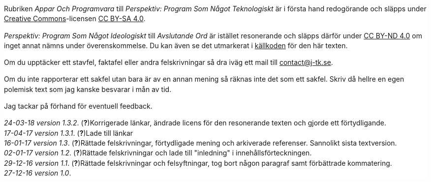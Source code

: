 Rubriken _Appar Och Programvara_ till _Perspektiv: Program Som Något Teknologiskt_ är i första hand redogörande och släpps under [Creative Commons](http://www.creativecommons.se/)-licensen [CC BY-SA 4.0](http://www.creativecommons.se/wp-content/uploads/2015/01/Creative-Commons-Erk%C3%A4nnandeDelaP%C3%A5SammaVillkor-4.0.pdf). 

_Perspektiv: Program Som Något Ideologiskt_ till _Avslutande Ord_ är istället resonerande och släpps därför under [CC BY-ND 4.0](https://creativecommons.org/licenses/by-nd/4.0/legalcode.sv) om inget annat nämns under överenskommelse. Du kan även se det utmarkerat i [källkoden](https://gitlab.com/kxxvii/phendrana-thardus/raw/gh-pages/_posts/2016-12-27-appar.markdown) för den här texten.

Om du upptäcker ett stavfel, faktafel eller andra felskrivningar så dra iväg ett mail till <contact@j-tk.se>.

Om du inte rapporterar ett sakfel utan bara är av en annan mening så räknas inte det som ett sakfel. Skriv då hellre en egen polemisk text som jag kanske besvarar i mån av tid. 

Jag tackar på förhand för eventuell feedback. 

_24-03-18_ _version 1.3.2_. <span class="tooltip">(__?__)<span class="tooltiptext">Korrigerade länkar, ändrade licens för den resonerande texten och gjorde ett förtydligande.</span></span>  
_17-04-17_ _version 1.3.1_. <span class="tooltip">(__?__)<span class="tooltiptext">Lade till länkar</span></span>  
_16-01-17_ _version 1.3_. <span class="tooltip">(__?__)<span class="tooltiptext">Rättade felskrivningar, förtydligade mening och arkiverade referenser. Sannolikt sista textversion.</span></span>  
_02-01-17_ _version 1.2_. <span class="tooltip">(__?__)<span class="tooltiptext">Rättade felskrivningar och lade till "inledning" i innehållsförteckningen.</span></span>  
_29-12-16_ _version 1.1_. <span class="tooltip">(__?__)<span class="tooltiptext">Rättade felskrivningar och felsyftningar, tog bort någon paragraf samt förbättrade kommatering.</span></span>  
_27-12-16_ _version 1.0_.
